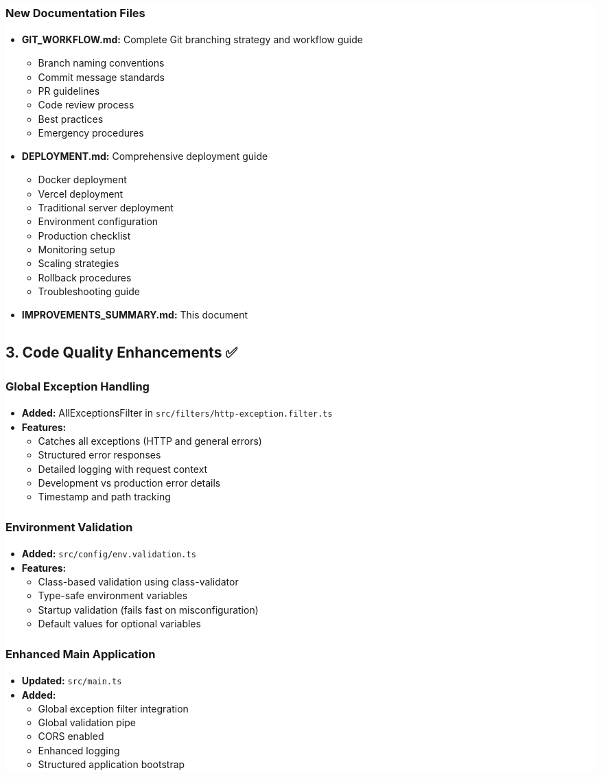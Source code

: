 ### New Documentation Files
- **GIT_WORKFLOW.md:** Complete Git branching strategy and workflow guide
  - Branch naming conventions
  - Commit message standards
  - PR guidelines
  - Code review process
  - Best practices
  - Emergency procedures

- **DEPLOYMENT.md:** Comprehensive deployment guide
  - Docker deployment
  - Vercel deployment
  - Traditional server deployment
  - Environment configuration
  - Production checklist
  - Monitoring setup
  - Scaling strategies
  - Rollback procedures
  - Troubleshooting guide

- **IMPROVEMENTS_SUMMARY.md:** This document

## 3. Code Quality Enhancements ✅

### Global Exception Handling
- **Added:** AllExceptionsFilter in `src/filters/http-exception.filter.ts`
- **Features:**
  - Catches all exceptions (HTTP and general errors)
  - Structured error responses
  - Detailed logging with request context
  - Development vs production error details
  - Timestamp and path tracking

### Environment Validation
- **Added:** `src/config/env.validation.ts`
- **Features:**
  - Class-based validation using class-validator
  - Type-safe environment variables
  - Startup validation (fails fast on misconfiguration)
  - Default values for optional variables

### Enhanced Main Application
- **Updated:** `src/main.ts`
- **Added:**
  - Global exception filter integration
  - Global validation pipe
  - CORS enabled
  - Enhanced logging
  - Structured application bootstrap
